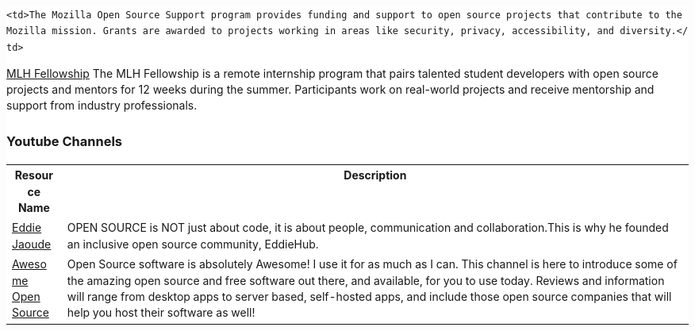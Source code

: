     <td>The Mozilla Open Source Support program provides funding and support to open source projects that contribute to the Mozilla mission. Grants are awarded to projects working in areas like security, privacy, accessibility, and diversity.</td>
  </tr>
  <tr>
    <td><a href="https://fellowship.mlh.io/">MLH Fellowship</a></td>
    <td>The MLH Fellowship is a remote internship program that pairs talented student developers with open source projects and mentors for 12 weeks during the summer. Participants work on real-world projects and receive mentorship and support from industry professionals.</td>
  </tr>
</table>

### Youtube Channels
<table width="100%">
  <tr>
    <th>Resource Name</th>
    <th>Description</th>
  </tr>
  <tr>
    <td><a href="https://www.youtube.com/eddiejaoude">Eddie Jaoude</a></td>
    <td>OPEN SOURCE is NOT just about code, it is about people, communication and collaboration.This is why he founded an inclusive open source community, EddieHub.
</td>
  </tr>
  <tr>
    <td><a href="https://www.youtube.com/@AwesomeOpenSource">Awesome Open Source</a></td>
    <td>Open Source software is absolutely Awesome!  I use it for as much as I can.  This channel is here to introduce some of the amazing open source and free software out there, and available, for you to use today.  Reviews and information will range from desktop apps to server based, self-hosted apps, and include those open source companies that will help you host their software as well!
</td>
  </tr>
</table>

